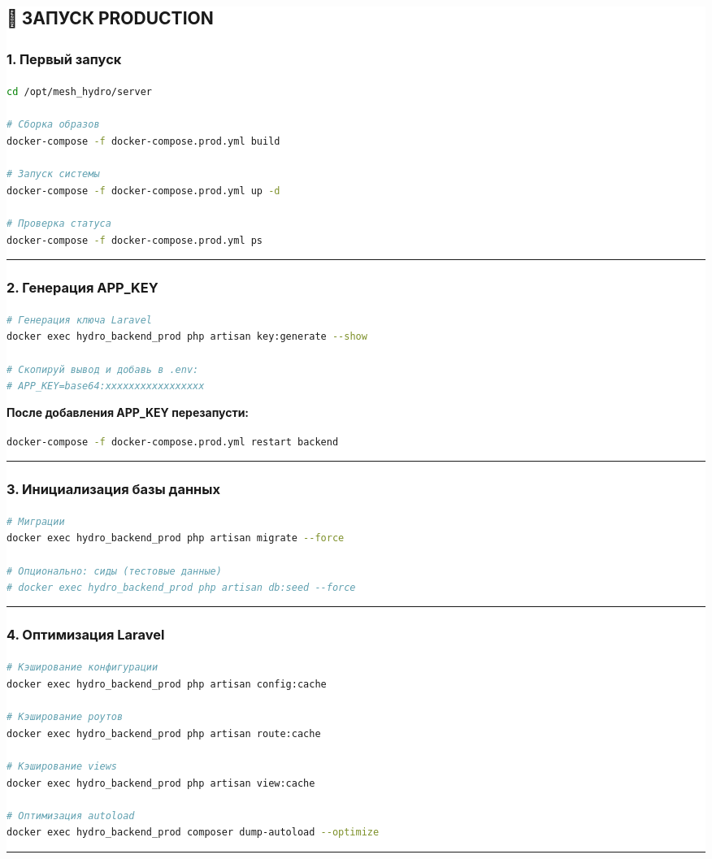 ## 🐳 ЗАПУСК PRODUCTION

### 1. Первый запуск

```bash
cd /opt/mesh_hydro/server

# Сборка образов
docker-compose -f docker-compose.prod.yml build

# Запуск системы
docker-compose -f docker-compose.prod.yml up -d

# Проверка статуса
docker-compose -f docker-compose.prod.yml ps
```

---

### 2. Генерация APP_KEY

```bash
# Генерация ключа Laravel
docker exec hydro_backend_prod php artisan key:generate --show

# Скопируй вывод и добавь в .env:
# APP_KEY=base64:xxxxxxxxxxxxxxxxx
```

**После добавления APP_KEY перезапусти:**

```bash
docker-compose -f docker-compose.prod.yml restart backend
```

---

### 3. Инициализация базы данных

```bash
# Миграции
docker exec hydro_backend_prod php artisan migrate --force

# Опционально: сиды (тестовые данные)
# docker exec hydro_backend_prod php artisan db:seed --force
```

---

### 4. Оптимизация Laravel

```bash
# Кэширование конфигурации
docker exec hydro_backend_prod php artisan config:cache

# Кэширование роутов
docker exec hydro_backend_prod php artisan route:cache

# Кэширование views
docker exec hydro_backend_prod php artisan view:cache

# Оптимизация autoload
docker exec hydro_backend_prod composer dump-autoload --optimize
```

---
